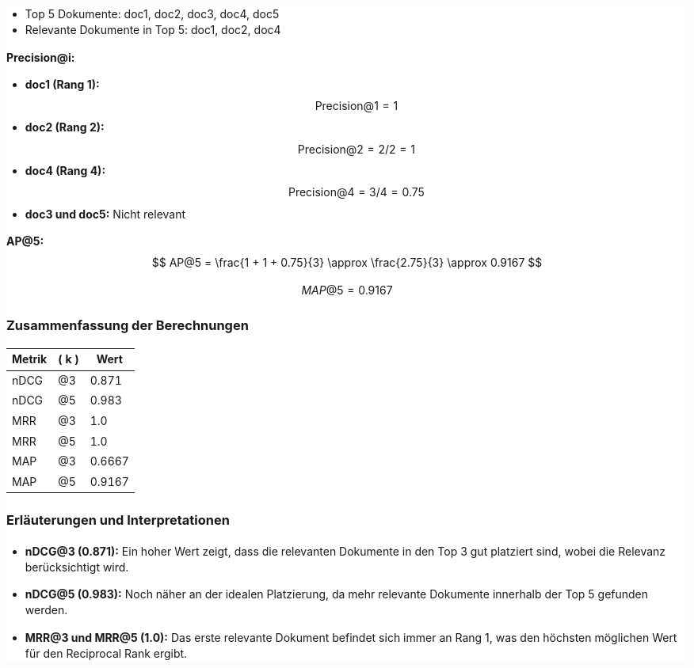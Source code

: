 - Top 5 Dokumente: doc1, doc2, doc3, doc4, doc5
- Relevante Dokumente in Top 5: doc1, doc2, doc4

**Precision@i:**

- **doc1 (Rang 1):** 
  $$
  \text{Precision@1} = 1
  $$
- **doc2 (Rang 2):** 
  $$
  \text{Precision@2} = 2/2 = 1
  $$
- **doc4 (Rang 4):** 
  $$
  \text{Precision@4} = 3/4 = 0.75
  $$
- **doc3 und doc5:** Nicht relevant

**AP@5:**
$$
AP@5 = \frac{1 + 1 + 0.75}{3} \approx \frac{2.75}{3} \approx 0.9167
$$

$$
MAP@5 = 0.9167
$$

### **Zusammenfassung der Berechnungen**

| Metrik   | \( k \) | Wert      |
|----------|---------|-----------|
| nDCG     | @3      | 0.871     |
| nDCG     | @5      | 0.983     |
| MRR      | @3      | 1.0       |
| MRR      | @5      | 1.0       |
| MAP      | @3      | 0.6667    |
| MAP      | @5      | 0.9167    |

### **Erläuterungen und Interpretationen**

- **nDCG@3 (0.871):** Ein hoher Wert zeigt, dass die relevanten Dokumente in den Top 3 gut platziert sind, wobei die Relevanz berücksichtigt wird.
  
- **nDCG@5 (0.983):** Noch näher an der idealen Platzierung, da mehr relevante Dokumente innerhalb der Top 5 gefunden werden.
  
- **MRR@3 und MRR@5 (1.0):** Das erste relevante Dokument befindet sich immer an Rang 1, was den höchsten möglichen Wert für den Reciprocal Rank ergibt.
  
